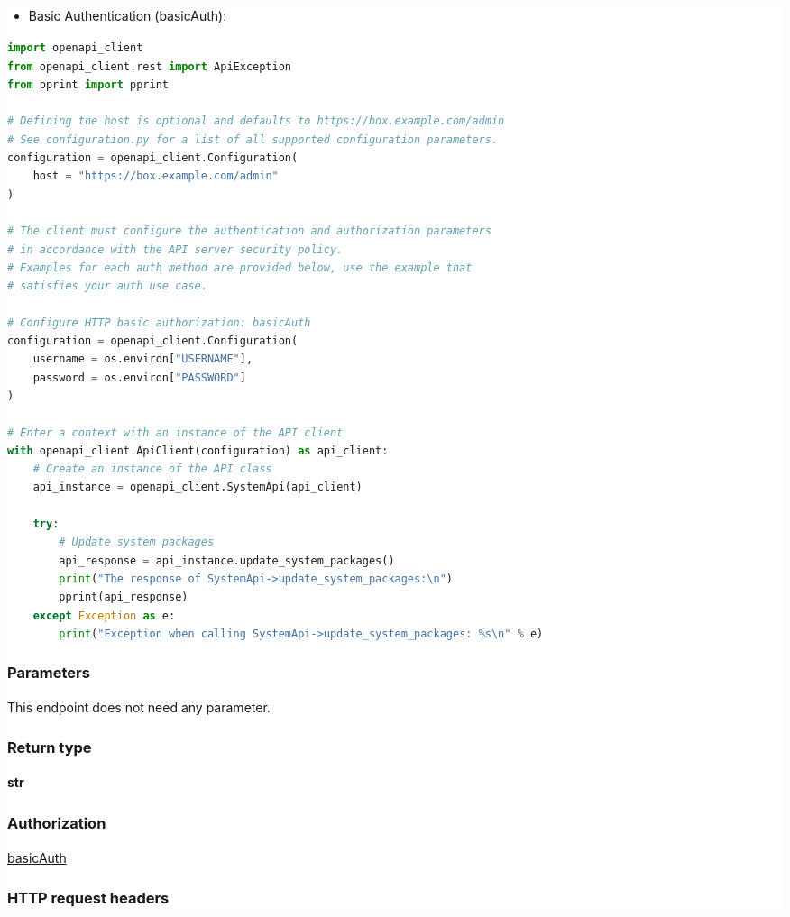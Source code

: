 * Basic Authentication (basicAuth):

```python
import openapi_client
from openapi_client.rest import ApiException
from pprint import pprint

# Defining the host is optional and defaults to https://box.example.com/admin
# See configuration.py for a list of all supported configuration parameters.
configuration = openapi_client.Configuration(
    host = "https://box.example.com/admin"
)

# The client must configure the authentication and authorization parameters
# in accordance with the API server security policy.
# Examples for each auth method are provided below, use the example that
# satisfies your auth use case.

# Configure HTTP basic authorization: basicAuth
configuration = openapi_client.Configuration(
    username = os.environ["USERNAME"],
    password = os.environ["PASSWORD"]
)

# Enter a context with an instance of the API client
with openapi_client.ApiClient(configuration) as api_client:
    # Create an instance of the API class
    api_instance = openapi_client.SystemApi(api_client)

    try:
        # Update system packages
        api_response = api_instance.update_system_packages()
        print("The response of SystemApi->update_system_packages:\n")
        pprint(api_response)
    except Exception as e:
        print("Exception when calling SystemApi->update_system_packages: %s\n" % e)
```



### Parameters

This endpoint does not need any parameter.

### Return type

**str**

### Authorization

[basicAuth](../README.md#basicAuth)

### HTTP request headers
